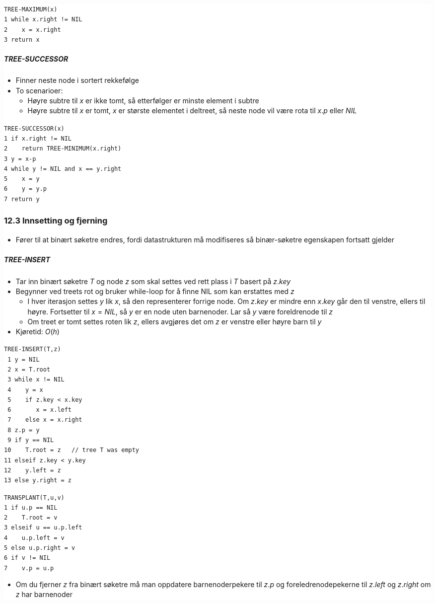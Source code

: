 ```
TREE-MAXIMUM(x)
1 while x.right != NIL
2    x = x.right
3 return x
```
##### TREE-SUCCESSOR
- Finner neste node i sortert rekkefølge
- To scenarioer:
    - Høyre subtre til $x$ er ikke tomt, så etterfølger er minste element i subtre
    - Høyre subtre til $x$ er tomt, $x$ er største elementet i deltreet, så neste node vil være rota til $x.p$ eller $NIL$
```
TREE-SUCCESSOR(x)
1 if x.right != NIL
2    return TREE-MINIMUM(x.right)
3 y = x-p
4 while y != NIL and x == y.right
5    x = y
6    y = y.p
7 return y
```
### 12.3 Innsetting og fjerning
- Fører til at binært søketre endres, fordi datastrukturen må modifiseres så binær-søketre egenskapen fortsatt gjelder

##### TREE-INSERT
- Tar inn binært søketre $T$ og node $z$ som skal settes ved rett plass i $T$ basert på $z.key$
- Begynner ved treets rot og bruker while-loop for å finne NIL som kan erstattes med $z$
    - I hver iterasjon settes $y$ lik $x$, så den representerer forrige node. Om $z.key$ er mindre enn $x.key$ går den til venstre, ellers til høyre. Fortsetter til $x=NIL$, så $y$ er en node uten barnenoder. Lar så $y$ være foreldrenode til $z$
    - Om treet er tomt settes roten lik $z$, ellers avgjøres det om $z$ er venstre eller høyre barn til $y$
- Kjøretid: $O(h)$
```
TREE-INSERT(T,z)
 1 y = NIL
 2 x = T.root
 3 while x != NIL
 4    y = x
 5    if z.key < x.key
 6       x = x.left
 7    else x = x.right
 8 z.p = y
 9 if y == NIL
10    T.root = z   // tree T was empty
11 elseif z.key < y.key
12    y.left = z
13 else y.right = z
```
```
TRANSPLANT(T,u,v)
1 if u.p == NIL
2    T.root = v
3 elseif u == u.p.left
4    u.p.left = v
5 else u.p.right = v
6 if v != NIL
7    v.p = u.p
```
- Om du fjerner $z$ fra binært søketre må man oppdatere barnenoderpekere til $z.p$ og foreledrenodepekerne til $z.left$ og $z.right$ om $z$ har barnenoder